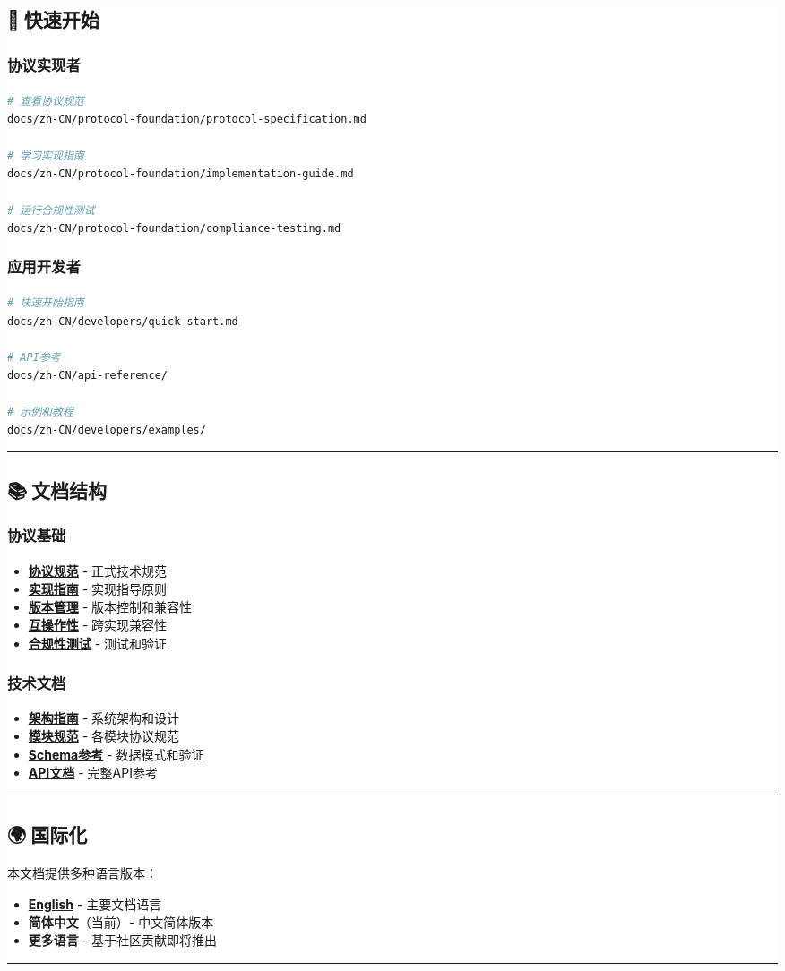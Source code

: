 ## 🚀 **快速开始**

### **协议实现者**
```bash
# 查看协议规范
docs/zh-CN/protocol-foundation/protocol-specification.md

# 学习实现指南
docs/zh-CN/protocol-foundation/implementation-guide.md

# 运行合规性测试
docs/zh-CN/protocol-foundation/compliance-testing.md
```

### **应用开发者**
```bash
# 快速开始指南
docs/zh-CN/developers/quick-start.md

# API参考
docs/zh-CN/api-reference/

# 示例和教程
docs/zh-CN/developers/examples/
```

---

## 📚 **文档结构**

### **协议基础**
- **[协议规范](./protocol-specification.md)** - 正式技术规范
- **[实现指南](./implementation-guide.md)** - 实现指导原则
- **[版本管理](./version-management.md)** - 版本控制和兼容性
- **[互操作性](./interoperability.md)** - 跨实现兼容性
- **[合规性测试](./compliance-testing.md)** - 测试和验证

### **技术文档**
- **[架构指南](../architecture/)** - 系统架构和设计
- **[模块规范](../modules/)** - 各模块协议规范
- **[Schema参考](../schemas/)** - 数据模式和验证
- **[API文档](../api-reference/)** - 完整API参考

---

## 🌍 **国际化**

本文档提供多种语言版本：

- **[English](../../en/protocol-foundation/protocol-overview.md)** - 主要文档语言
- **简体中文**（当前）- 中文简体版本
- **更多语言** - 基于社区贡献即将推出

---